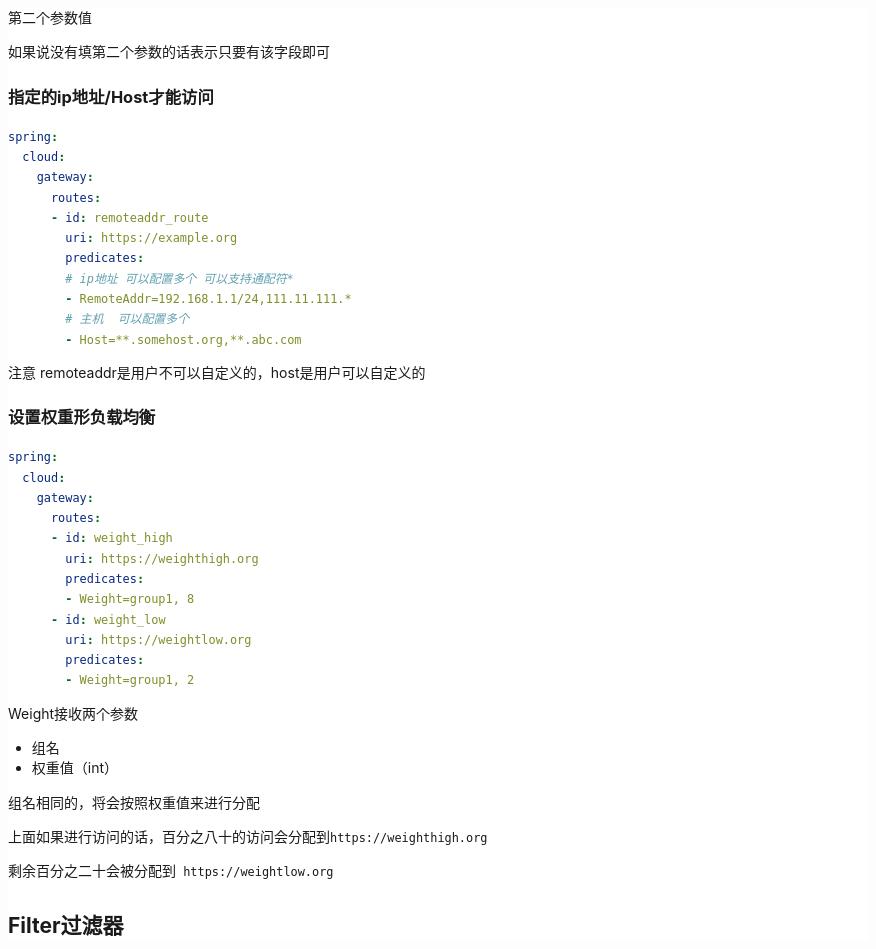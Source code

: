 第二个参数值

如果说没有填第二个参数的话表示只要有该字段即可

### 指定的ip地址/Host才能访问

```yaml
spring:
  cloud:
    gateway:
      routes:
      - id: remoteaddr_route
        uri: https://example.org
        predicates:
        # ip地址 可以配置多个 可以支持通配符*
        - RemoteAddr=192.168.1.1/24,111.11.111.*
        # 主机  可以配置多个
        - Host=**.somehost.org,**.abc.com
```

注意 remoteaddr是用户不可以自定义的，host是用户可以自定义的



### 设置权重形负载均衡

```yaml
spring:
  cloud:
    gateway:
      routes:
      - id: weight_high
        uri: https://weighthigh.org
        predicates:
        - Weight=group1, 8
      - id: weight_low
        uri: https://weightlow.org
        predicates:
        - Weight=group1, 2
```

Weight接收两个参数

- 组名
- 权重值（int）

组名相同的，将会按照权重值来进行分配

上面如果进行访问的话，百分之八十的访问会分配到`https://weighthigh.org`

剩余百分之二十会被分配到` https://weightlow.org`

## Filter过滤器
